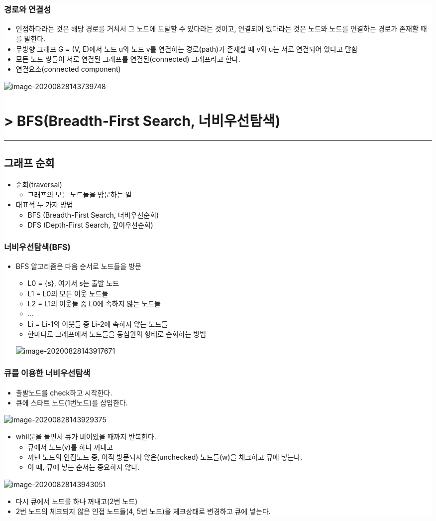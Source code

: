 ### 경로와 연결성

- 인접하다라는 것은 해당 경로를 거쳐서 그 노드에 도달할 수 있다라는 것이고, 연결되어 있다라는 것은 노드와 노드를 연결하는 경로가 존재할 때를 말한다.
- 무방향 그래프 G = (V, E)에서 노드 u와 노드 v를 연결하는 경로(path)가 존재할 때 v와 u는 서로 연결되어 있다고 말함
- 모든 노드 쌍들이 서로 연결된 그래프를 연결된(connected) 그래프라고 한다.
- 연결요소(connected component)

![image-20200828143739748](https://user-images.githubusercontent.com/58545240/91525707-0f77ae80-e93d-11ea-8ead-4230a975452b.png)



# **> BFS(Breadth-First Search, 너비우선탐색)**

---

## 그래프 순회

- 순회(traversal)
  - 그래프의 모든 노드들을 방문하는 일
- 대표적 두 가지 방법
  - BFS (Breadth-First Search, 너비우선순회)
  - DFS (Depth-First Search, 깊이우선순회)

### 너비우선탐색(BFS)

- BFS 알고리즘은 다음 순서로 노드들을 방문

  - L0 = {s}, 여기서 s는 출발 노드
  - L1 = L0의 모든 이웃 노드들
  - L2 = L1의 이웃들 중 L0에 속하지 않는 노드들
  - ...
  - Li = Li-1의 이웃들 중 Li-2에 속하지 않는 노드들
  - 한마디로 그래프에서 노드들을 동심원의 형태로 순회하는 방법

  ![image-20200828143917671](https://user-images.githubusercontent.com/58545240/91525714-17cfe980-e93d-11ea-9364-06bf8287dfab.png)

### 큐를 이용한 너비우선탐색

- 출발노드를 check하고 시작한다.
- 큐에 스타트 노드(1번노드)를 삽입한다.

![image-20200828143929375](https://user-images.githubusercontent.com/58545240/91525727-1dc5ca80-e93d-11ea-8cb4-646a6d314c30.png)

- whil문을 돌면서 큐가 비어있을 때까지 반복한다.
  - 큐에서 노드(v)를 하나 꺼내고
  - 꺼낸 노드의 인접노드 중, 아직 방문되지 않은(unchecked) 노드들(w)을 체크하고 큐에 넣는다.
  - 이 때, 큐에 넣는 순서는 중요하지 않다.

![image-20200828143943051](https://user-images.githubusercontent.com/58545240/91525736-23bbab80-e93d-11ea-9048-b90852d6cd2f.png)

- 다시 큐에서 노드를 하나 꺼내고(2번 노드)
- 2번 노드의 체크되지 않은 인접 노드들(4, 5번 노드)을 체크상태로 변경하고 큐에 넣는다.
